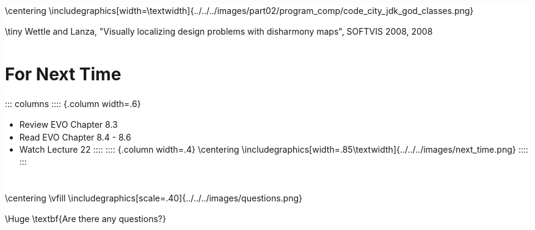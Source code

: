 \centering
\includegraphics[width=\textwidth]{../../../images/part02/program_comp/code_city_jdk_god_classes.png}

\tiny
Wettle and Lanza, "Visually localizing design problems with disharmony maps", SOFTVIS 2008, 2008

# For Next Time

::: columns
:::: {.column width=.6}
* Review EVO Chapter 8.3
* Read EVO Chapter 8.4 - 8.6
* Watch Lecture 22
::::
:::: {.column width=.4}
\centering
\includegraphics[width=.85\textwidth]{../../../images/next_time.png}
::::
:::

#

\centering
\vfill
\includegraphics[scale=.40]{../../../images/questions.png}

\Huge \textbf{Are there any questions?}
